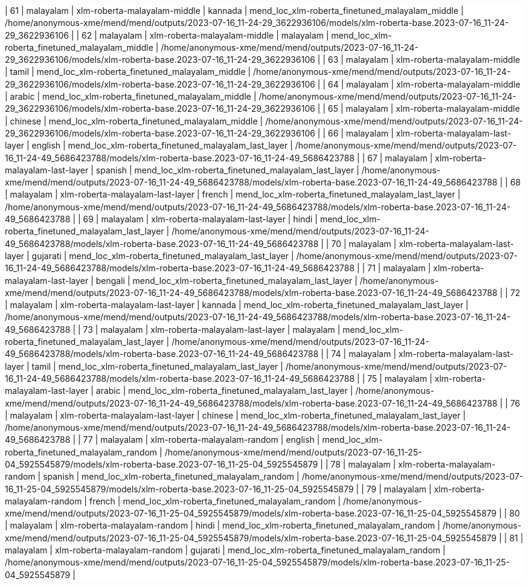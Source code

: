 |      61 | malayalam | xlm-roberta-malayalam-middle        | kannada   | mend_loc_xlm-roberta_finetuned_malayalam_middle        | /home/anonymous-xme/mend/mend/outputs/2023-07-16_11-24-29_3622936106/models/xlm-roberta-base.2023-07-16_11-24-29_3622936106                    |
|      62 | malayalam | xlm-roberta-malayalam-middle        | malayalam | mend_loc_xlm-roberta_finetuned_malayalam_middle        | /home/anonymous-xme/mend/mend/outputs/2023-07-16_11-24-29_3622936106/models/xlm-roberta-base.2023-07-16_11-24-29_3622936106                    |
|      63 | malayalam | xlm-roberta-malayalam-middle        | tamil     | mend_loc_xlm-roberta_finetuned_malayalam_middle        | /home/anonymous-xme/mend/mend/outputs/2023-07-16_11-24-29_3622936106/models/xlm-roberta-base.2023-07-16_11-24-29_3622936106                    |
|      64 | malayalam | xlm-roberta-malayalam-middle        | arabic    | mend_loc_xlm-roberta_finetuned_malayalam_middle        | /home/anonymous-xme/mend/mend/outputs/2023-07-16_11-24-29_3622936106/models/xlm-roberta-base.2023-07-16_11-24-29_3622936106                    |
|      65 | malayalam | xlm-roberta-malayalam-middle        | chinese   | mend_loc_xlm-roberta_finetuned_malayalam_middle        | /home/anonymous-xme/mend/mend/outputs/2023-07-16_11-24-29_3622936106/models/xlm-roberta-base.2023-07-16_11-24-29_3622936106                    |
|      66 | malayalam | xlm-roberta-malayalam-last-layer    | english   | mend_loc_xlm-roberta_finetuned_malayalam_last_layer    | /home/anonymous-xme/mend/mend/outputs/2023-07-16_11-24-49_5686423788/models/xlm-roberta-base.2023-07-16_11-24-49_5686423788                    |
|      67 | malayalam | xlm-roberta-malayalam-last-layer    | spanish   | mend_loc_xlm-roberta_finetuned_malayalam_last_layer    | /home/anonymous-xme/mend/mend/outputs/2023-07-16_11-24-49_5686423788/models/xlm-roberta-base.2023-07-16_11-24-49_5686423788                    |
|      68 | malayalam | xlm-roberta-malayalam-last-layer    | french    | mend_loc_xlm-roberta_finetuned_malayalam_last_layer    | /home/anonymous-xme/mend/mend/outputs/2023-07-16_11-24-49_5686423788/models/xlm-roberta-base.2023-07-16_11-24-49_5686423788                    |
|      69 | malayalam | xlm-roberta-malayalam-last-layer    | hindi     | mend_loc_xlm-roberta_finetuned_malayalam_last_layer    | /home/anonymous-xme/mend/mend/outputs/2023-07-16_11-24-49_5686423788/models/xlm-roberta-base.2023-07-16_11-24-49_5686423788                    |
|      70 | malayalam | xlm-roberta-malayalam-last-layer    | gujarati  | mend_loc_xlm-roberta_finetuned_malayalam_last_layer    | /home/anonymous-xme/mend/mend/outputs/2023-07-16_11-24-49_5686423788/models/xlm-roberta-base.2023-07-16_11-24-49_5686423788                    |
|      71 | malayalam | xlm-roberta-malayalam-last-layer    | bengali   | mend_loc_xlm-roberta_finetuned_malayalam_last_layer    | /home/anonymous-xme/mend/mend/outputs/2023-07-16_11-24-49_5686423788/models/xlm-roberta-base.2023-07-16_11-24-49_5686423788                    |
|      72 | malayalam | xlm-roberta-malayalam-last-layer    | kannada   | mend_loc_xlm-roberta_finetuned_malayalam_last_layer    | /home/anonymous-xme/mend/mend/outputs/2023-07-16_11-24-49_5686423788/models/xlm-roberta-base.2023-07-16_11-24-49_5686423788                    |
|      73 | malayalam | xlm-roberta-malayalam-last-layer    | malayalam | mend_loc_xlm-roberta_finetuned_malayalam_last_layer    | /home/anonymous-xme/mend/mend/outputs/2023-07-16_11-24-49_5686423788/models/xlm-roberta-base.2023-07-16_11-24-49_5686423788                    |
|      74 | malayalam | xlm-roberta-malayalam-last-layer    | tamil     | mend_loc_xlm-roberta_finetuned_malayalam_last_layer    | /home/anonymous-xme/mend/mend/outputs/2023-07-16_11-24-49_5686423788/models/xlm-roberta-base.2023-07-16_11-24-49_5686423788                    |
|      75 | malayalam | xlm-roberta-malayalam-last-layer    | arabic    | mend_loc_xlm-roberta_finetuned_malayalam_last_layer    | /home/anonymous-xme/mend/mend/outputs/2023-07-16_11-24-49_5686423788/models/xlm-roberta-base.2023-07-16_11-24-49_5686423788                    |
|      76 | malayalam | xlm-roberta-malayalam-last-layer    | chinese   | mend_loc_xlm-roberta_finetuned_malayalam_last_layer    | /home/anonymous-xme/mend/mend/outputs/2023-07-16_11-24-49_5686423788/models/xlm-roberta-base.2023-07-16_11-24-49_5686423788                    |
|      77 | malayalam | xlm-roberta-malayalam-random        | english   | mend_loc_xlm-roberta_finetuned_malayalam_random        | /home/anonymous-xme/mend/mend/outputs/2023-07-16_11-25-04_5925545879/models/xlm-roberta-base.2023-07-16_11-25-04_5925545879                    |
|      78 | malayalam | xlm-roberta-malayalam-random        | spanish   | mend_loc_xlm-roberta_finetuned_malayalam_random        | /home/anonymous-xme/mend/mend/outputs/2023-07-16_11-25-04_5925545879/models/xlm-roberta-base.2023-07-16_11-25-04_5925545879                    |
|      79 | malayalam | xlm-roberta-malayalam-random        | french    | mend_loc_xlm-roberta_finetuned_malayalam_random        | /home/anonymous-xme/mend/mend/outputs/2023-07-16_11-25-04_5925545879/models/xlm-roberta-base.2023-07-16_11-25-04_5925545879                    |
|      80 | malayalam | xlm-roberta-malayalam-random        | hindi     | mend_loc_xlm-roberta_finetuned_malayalam_random        | /home/anonymous-xme/mend/mend/outputs/2023-07-16_11-25-04_5925545879/models/xlm-roberta-base.2023-07-16_11-25-04_5925545879                    |
|      81 | malayalam | xlm-roberta-malayalam-random        | gujarati  | mend_loc_xlm-roberta_finetuned_malayalam_random        | /home/anonymous-xme/mend/mend/outputs/2023-07-16_11-25-04_5925545879/models/xlm-roberta-base.2023-07-16_11-25-04_5925545879                    |